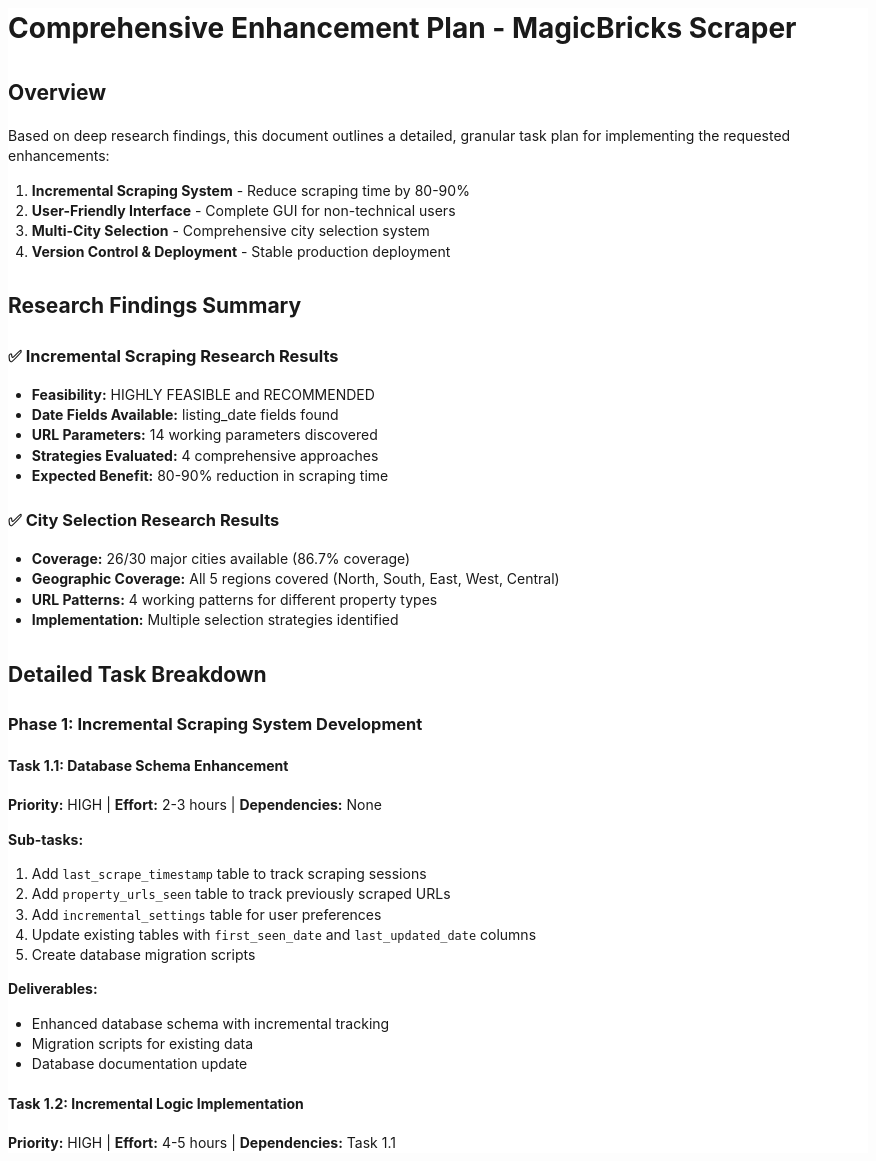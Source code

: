 # Comprehensive Enhancement Plan - MagicBricks Scraper

## Overview

Based on deep research findings, this document outlines a detailed, granular task plan for implementing the requested enhancements:

1. **Incremental Scraping System** - Reduce scraping time by 80-90%
2. **User-Friendly Interface** - Complete GUI for non-technical users
3. **Multi-City Selection** - Comprehensive city selection system
4. **Version Control & Deployment** - Stable production deployment

## Research Findings Summary

### ✅ Incremental Scraping Research Results
- **Feasibility:** HIGHLY FEASIBLE and RECOMMENDED
- **Date Fields Available:** listing_date fields found
- **URL Parameters:** 14 working parameters discovered
- **Strategies Evaluated:** 4 comprehensive approaches
- **Expected Benefit:** 80-90% reduction in scraping time

### ✅ City Selection Research Results
- **Coverage:** 26/30 major cities available (86.7% coverage)
- **Geographic Coverage:** All 5 regions covered (North, South, East, West, Central)
- **URL Patterns:** 4 working patterns for different property types
- **Implementation:** Multiple selection strategies identified

## Detailed Task Breakdown

### Phase 1: Incremental Scraping System Development

#### Task 1.1: Database Schema Enhancement
**Priority:** HIGH | **Effort:** 2-3 hours | **Dependencies:** None

**Sub-tasks:**
1. Add `last_scrape_timestamp` table to track scraping sessions
2. Add `property_urls_seen` table to track previously scraped URLs
3. Add `incremental_settings` table for user preferences
4. Update existing tables with `first_seen_date` and `last_updated_date` columns
5. Create database migration scripts

**Deliverables:**
- Enhanced database schema with incremental tracking
- Migration scripts for existing data
- Database documentation update

#### Task 1.2: Incremental Logic Implementation
**Priority:** HIGH | **Effort:** 4-5 hours | **Dependencies:** Task 1.1

